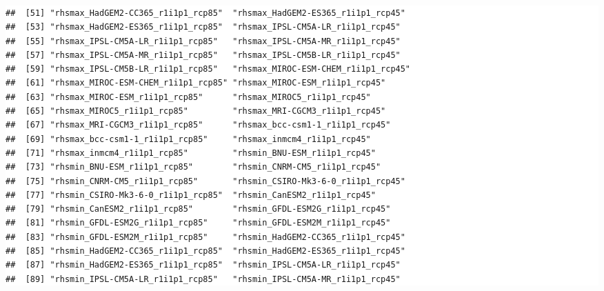     ##  [51] "rhsmax_HadGEM2-CC365_r1i1p1_rcp85"  "rhsmax_HadGEM2-ES365_r1i1p1_rcp45" 
    ##  [53] "rhsmax_HadGEM2-ES365_r1i1p1_rcp85"  "rhsmax_IPSL-CM5A-LR_r1i1p1_rcp45"  
    ##  [55] "rhsmax_IPSL-CM5A-LR_r1i1p1_rcp85"   "rhsmax_IPSL-CM5A-MR_r1i1p1_rcp45"  
    ##  [57] "rhsmax_IPSL-CM5A-MR_r1i1p1_rcp85"   "rhsmax_IPSL-CM5B-LR_r1i1p1_rcp45"  
    ##  [59] "rhsmax_IPSL-CM5B-LR_r1i1p1_rcp85"   "rhsmax_MIROC-ESM-CHEM_r1i1p1_rcp45"
    ##  [61] "rhsmax_MIROC-ESM-CHEM_r1i1p1_rcp85" "rhsmax_MIROC-ESM_r1i1p1_rcp45"     
    ##  [63] "rhsmax_MIROC-ESM_r1i1p1_rcp85"      "rhsmax_MIROC5_r1i1p1_rcp45"        
    ##  [65] "rhsmax_MIROC5_r1i1p1_rcp85"         "rhsmax_MRI-CGCM3_r1i1p1_rcp45"     
    ##  [67] "rhsmax_MRI-CGCM3_r1i1p1_rcp85"      "rhsmax_bcc-csm1-1_r1i1p1_rcp45"    
    ##  [69] "rhsmax_bcc-csm1-1_r1i1p1_rcp85"     "rhsmax_inmcm4_r1i1p1_rcp45"        
    ##  [71] "rhsmax_inmcm4_r1i1p1_rcp85"         "rhsmin_BNU-ESM_r1i1p1_rcp45"       
    ##  [73] "rhsmin_BNU-ESM_r1i1p1_rcp85"        "rhsmin_CNRM-CM5_r1i1p1_rcp45"      
    ##  [75] "rhsmin_CNRM-CM5_r1i1p1_rcp85"       "rhsmin_CSIRO-Mk3-6-0_r1i1p1_rcp45" 
    ##  [77] "rhsmin_CSIRO-Mk3-6-0_r1i1p1_rcp85"  "rhsmin_CanESM2_r1i1p1_rcp45"       
    ##  [79] "rhsmin_CanESM2_r1i1p1_rcp85"        "rhsmin_GFDL-ESM2G_r1i1p1_rcp45"    
    ##  [81] "rhsmin_GFDL-ESM2G_r1i1p1_rcp85"     "rhsmin_GFDL-ESM2M_r1i1p1_rcp45"    
    ##  [83] "rhsmin_GFDL-ESM2M_r1i1p1_rcp85"     "rhsmin_HadGEM2-CC365_r1i1p1_rcp45" 
    ##  [85] "rhsmin_HadGEM2-CC365_r1i1p1_rcp85"  "rhsmin_HadGEM2-ES365_r1i1p1_rcp45" 
    ##  [87] "rhsmin_HadGEM2-ES365_r1i1p1_rcp85"  "rhsmin_IPSL-CM5A-LR_r1i1p1_rcp45"  
    ##  [89] "rhsmin_IPSL-CM5A-LR_r1i1p1_rcp85"   "rhsmin_IPSL-CM5A-MR_r1i1p1_rcp45"  